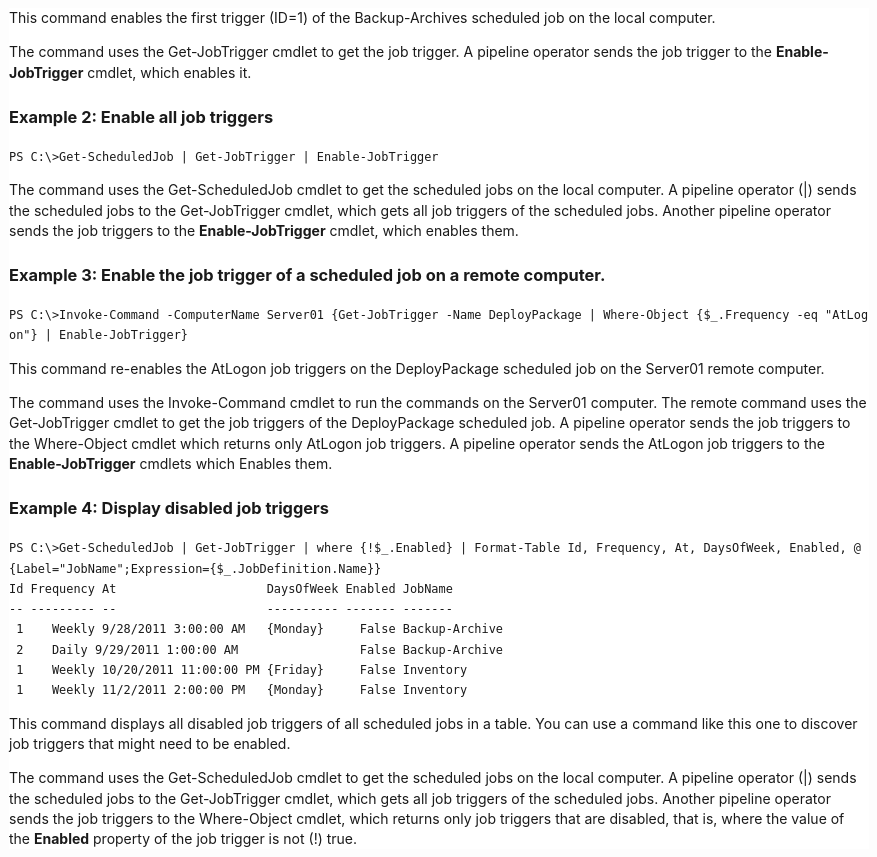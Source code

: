This command enables the first trigger (ID=1) of the Backup-Archives scheduled job on the local computer.

The command uses the Get-JobTrigger cmdlet to get the job trigger.
A pipeline operator sends the job trigger to the **Enable-JobTrigger** cmdlet, which enables it.
### Example 2: Enable all job triggers
```
PS C:\>Get-ScheduledJob | Get-JobTrigger | Enable-JobTrigger
```

The command uses the Get-ScheduledJob cmdlet to get  the scheduled jobs on the local computer.
A pipeline operator (|) sends the scheduled jobs to the Get-JobTrigger cmdlet, which gets all job triggers of the scheduled jobs.
Another pipeline operator sends the job triggers to the **Enable-JobTrigger** cmdlet, which enables them.
### Example 3: Enable the job trigger of a scheduled job on a remote computer.
```
PS C:\>Invoke-Command -ComputerName Server01 {Get-JobTrigger -Name DeployPackage | Where-Object {$_.Frequency -eq "AtLogon"} | Enable-JobTrigger}
```

This command re-enables the AtLogon job triggers on the DeployPackage scheduled job on the Server01 remote computer.

The command uses the Invoke-Command cmdlet to run the commands on the Server01 computer.
The remote command uses the Get-JobTrigger cmdlet to get the job triggers of the DeployPackage scheduled job.
A pipeline operator sends the job triggers to the Where-Object cmdlet which returns only AtLogon job triggers.
A pipeline operator sends the AtLogon job triggers to the **Enable-JobTrigger** cmdlets which Enables them.
### Example 4: Display disabled job triggers
```
PS C:\>Get-ScheduledJob | Get-JobTrigger | where {!$_.Enabled} | Format-Table Id, Frequency, At, DaysOfWeek, Enabled, @{Label="JobName";Expression={$_.JobDefinition.Name}}
Id Frequency At                     DaysOfWeek Enabled JobName
-- --------- --                     ---------- ------- -------
 1    Weekly 9/28/2011 3:00:00 AM   {Monday}     False Backup-Archive
 2    Daily 9/29/2011 1:00:00 AM                 False Backup-Archive
 1    Weekly 10/20/2011 11:00:00 PM {Friday}     False Inventory
 1    Weekly 11/2/2011 2:00:00 PM   {Monday}     False Inventory
```

This command displays all disabled job triggers of all scheduled jobs in a table.
You can use a command like this one to discover job triggers that might need to be enabled.

The command uses the Get-ScheduledJob cmdlet to get  the scheduled jobs on the local computer.
A pipeline operator (|) sends the scheduled jobs to the Get-JobTrigger cmdlet, which gets all job triggers of the scheduled jobs.
Another pipeline operator sends the job triggers to the Where-Object cmdlet, which returns only job triggers that are disabled, that is, where the value of the **Enabled** property of the job trigger is not (!) true.
